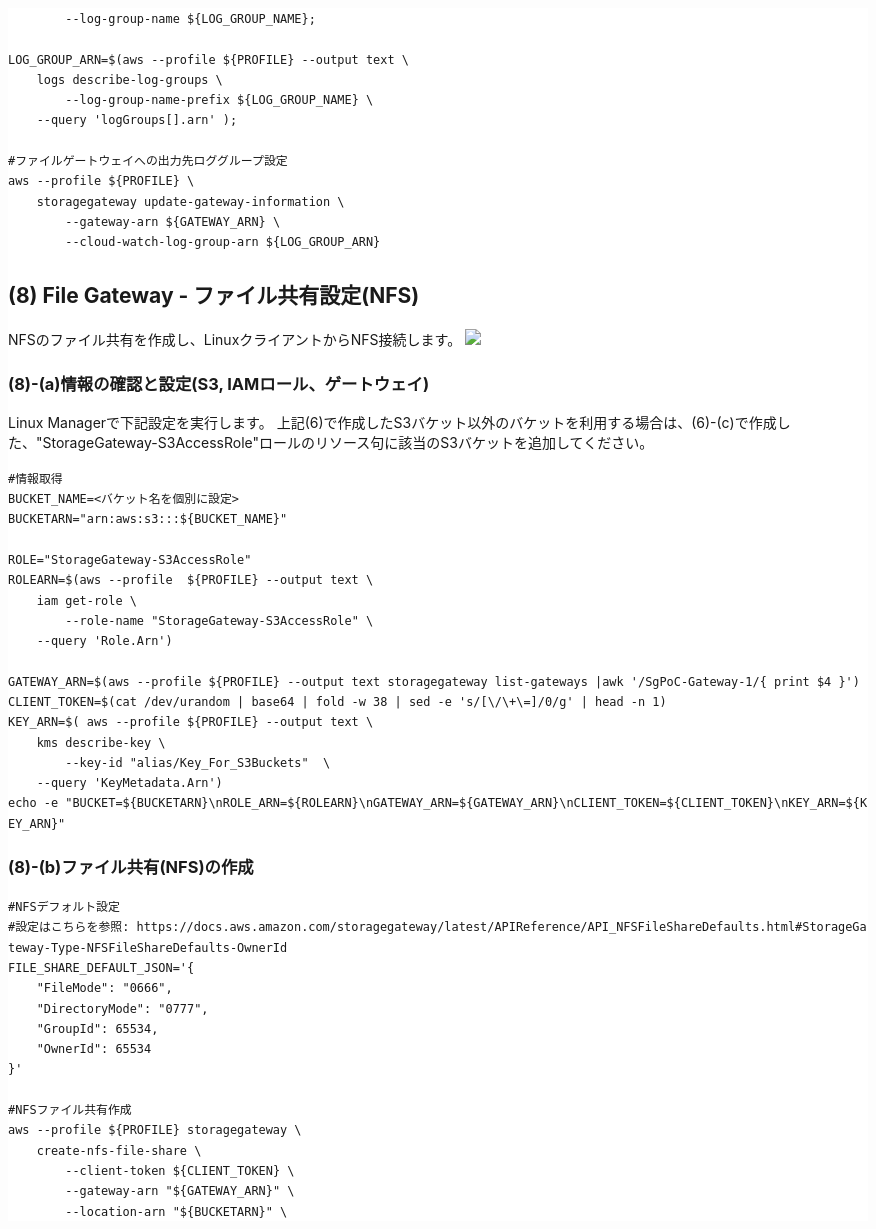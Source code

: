 ```shell
        --log-group-name ${LOG_GROUP_NAME};

LOG_GROUP_ARN=$(aws --profile ${PROFILE} --output text \
    logs describe-log-groups \
        --log-group-name-prefix ${LOG_GROUP_NAME} \
    --query 'logGroups[].arn' );

#ファイルゲートウェイへの出力先ロググループ設定
aws --profile ${PROFILE} \
    storagegateway update-gateway-information \
        --gateway-arn ${GATEWAY_ARN} \
        --cloud-watch-log-group-arn ${LOG_GROUP_ARN}
```

## (8) File Gateway - ファイル共有設定(NFS)
NFSのファイル共有を作成し、LinuxクライアントからNFS接続します。
<img src="./Documents/Step8.png" whdth=500>

### (8)-(a)情報の確認と設定(S3, IAMロール、ゲートウェイ)
Linux Managerで下記設定を実行します。
上記(6)で作成したS3バケット以外のバケットを利用する場合は、(6)-(c)で作成した、"StorageGateway-S3AccessRole"ロールのリソース句に該当のS3バケットを追加してください。
```shell
#情報取得
BUCKET_NAME=<バケット名を個別に設定>
BUCKETARN="arn:aws:s3:::${BUCKET_NAME}"

ROLE="StorageGateway-S3AccessRole"
ROLEARN=$(aws --profile  ${PROFILE} --output text \
    iam get-role \
        --role-name "StorageGateway-S3AccessRole" \
    --query 'Role.Arn')

GATEWAY_ARN=$(aws --profile ${PROFILE} --output text storagegateway list-gateways |awk '/SgPoC-Gateway-1/{ print $4 }')
CLIENT_TOKEN=$(cat /dev/urandom | base64 | fold -w 38 | sed -e 's/[\/\+\=]/0/g' | head -n 1)
KEY_ARN=$( aws --profile ${PROFILE} --output text \
    kms describe-key \
        --key-id "alias/Key_For_S3Buckets"  \
    --query 'KeyMetadata.Arn')
echo -e "BUCKET=${BUCKETARN}\nROLE_ARN=${ROLEARN}\nGATEWAY_ARN=${GATEWAY_ARN}\nCLIENT_TOKEN=${CLIENT_TOKEN}\nKEY_ARN=${KEY_ARN}"
```
### (8)-(b)ファイル共有(NFS)の作成
```shell
#NFSデフォルト設定
#設定はこちらを参照: https://docs.aws.amazon.com/storagegateway/latest/APIReference/API_NFSFileShareDefaults.html#StorageGateway-Type-NFSFileShareDefaults-OwnerId
FILE_SHARE_DEFAULT_JSON='{
    "FileMode": "0666",
    "DirectoryMode": "0777",
    "GroupId": 65534,
    "OwnerId": 65534
}'

#NFSファイル共有作成
aws --profile ${PROFILE} storagegateway \
    create-nfs-file-share \
        --client-token ${CLIENT_TOKEN} \
        --gateway-arn "${GATEWAY_ARN}" \
        --location-arn "${BUCKETARN}" \
```
